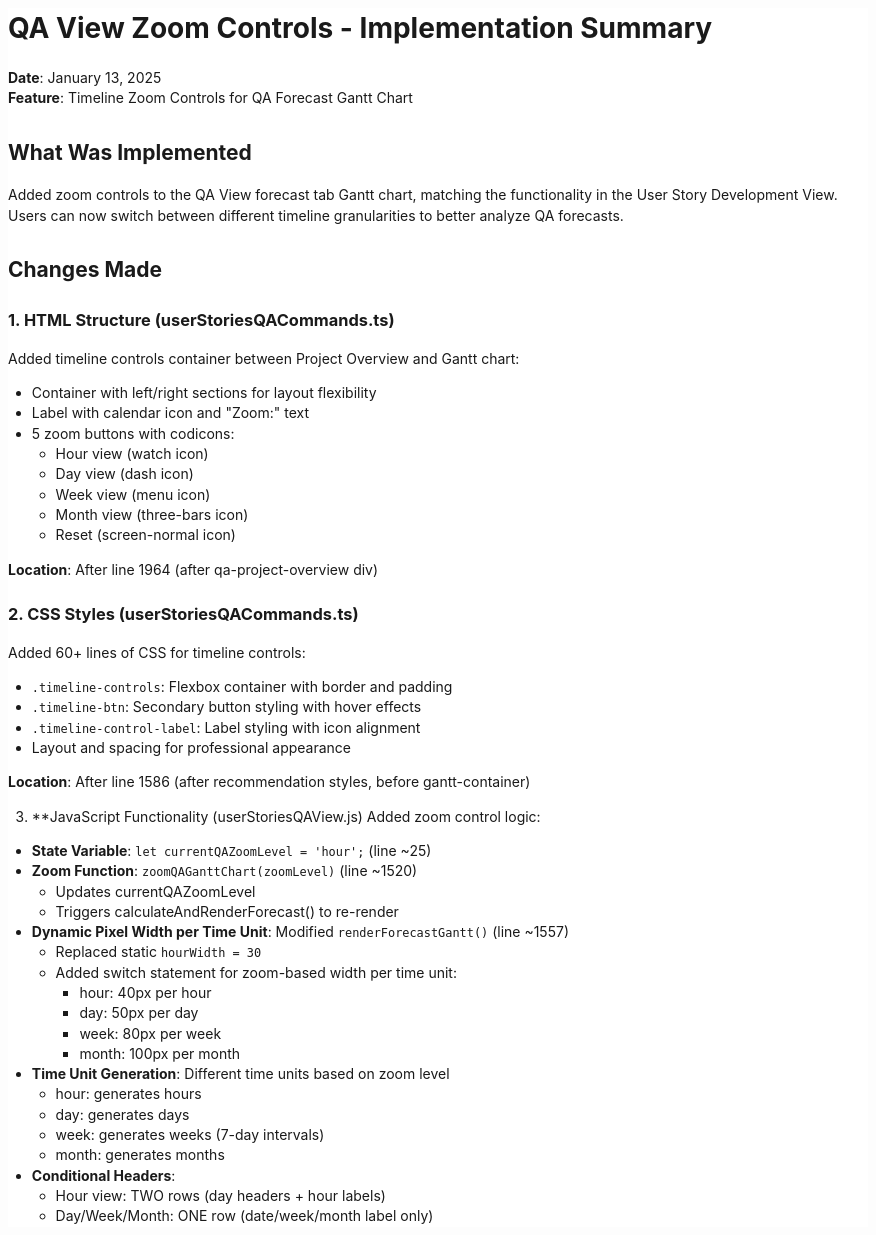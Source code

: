 # QA View Zoom Controls - Implementation Summary

**Date**: January 13, 2025  
**Feature**: Timeline Zoom Controls for QA Forecast Gantt Chart

## What Was Implemented

Added zoom controls to the QA View forecast tab Gantt chart, matching the functionality in the User Story Development View. Users can now switch between different timeline granularities to better analyze QA forecasts.

## Changes Made

### 1. HTML Structure (userStoriesQACommands.ts)
Added timeline controls container between Project Overview and Gantt chart:
- Container with left/right sections for layout flexibility
- Label with calendar icon and "Zoom:" text
- 5 zoom buttons with codicons:
  - Hour view (watch icon)
  - Day view (dash icon)
  - Week view (menu icon)
  - Month view (three-bars icon)
  - Reset (screen-normal icon)

**Location**: After line 1964 (after qa-project-overview div)

### 2. CSS Styles (userStoriesQACommands.ts)
Added 60+ lines of CSS for timeline controls:
- `.timeline-controls`: Flexbox container with border and padding
- `.timeline-btn`: Secondary button styling with hover effects
- `.timeline-control-label`: Label styling with icon alignment
- Layout and spacing for professional appearance

**Location**: After line 1586 (after recommendation styles, before gantt-container)

3. **JavaScript Functionality (userStoriesQAView.js)
Added zoom control logic:
- **State Variable**: `let currentQAZoomLevel = 'hour';` (line ~25)
- **Zoom Function**: `zoomQAGanttChart(zoomLevel)` (line ~1520)
  - Updates currentQAZoomLevel
  - Triggers calculateAndRenderForecast() to re-render
- **Dynamic Pixel Width per Time Unit**: Modified `renderForecastGantt()` (line ~1557)
  - Replaced static `hourWidth = 30`
  - Added switch statement for zoom-based width per time unit:
    - hour: 40px per hour
    - day: 50px per day
    - week: 80px per week
    - month: 100px per month
- **Time Unit Generation**: Different time units based on zoom level
  - hour: generates hours
  - day: generates days  
  - week: generates weeks (7-day intervals)
  - month: generates months
- **Conditional Headers**: 
  - Hour view: TWO rows (day headers + hour labels)
  - Day/Week/Month: ONE row (date/week/month label only)
